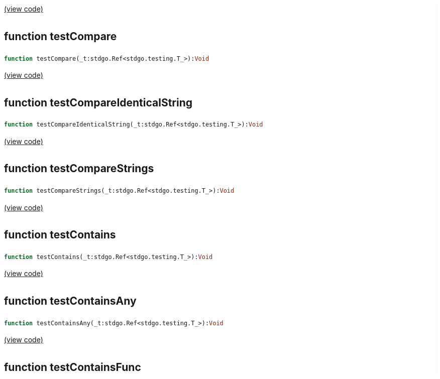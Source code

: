 
[\(view code\)](<./Strings.hx#L1875>)


## function testCompare


```haxe
function testCompare(_t:stdgo.Ref<stdgo.testing.T_>):Void
```


[\(view code\)](<./Strings.hx#L1902>)


## function testCompareIdenticalString


```haxe
function testCompareIdenticalString(_t:stdgo.Ref<stdgo.testing.T_>):Void
```


[\(view code\)](<./Strings.hx#L1910>)


## function testCompareStrings


```haxe
function testCompareStrings(_t:stdgo.Ref<stdgo.testing.T_>):Void
```


[\(view code\)](<./Strings.hx#L1919>)


## function testContains


```haxe
function testContains(_t:stdgo.Ref<stdgo.testing.T_>):Void
```


[\(view code\)](<./Strings.hx#L3957>)


## function testContainsAny


```haxe
function testContainsAny(_t:stdgo.Ref<stdgo.testing.T_>):Void
```


[\(view code\)](<./Strings.hx#L3964>)


## function testContainsFunc


